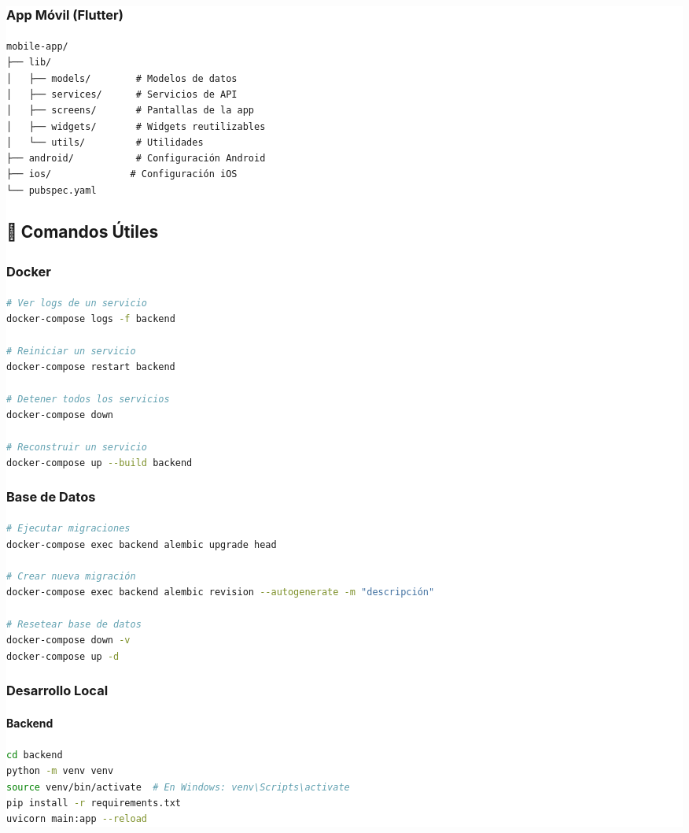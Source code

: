 ### App Móvil (Flutter)
```
mobile-app/
├── lib/
│   ├── models/        # Modelos de datos
│   ├── services/      # Servicios de API
│   ├── screens/       # Pantallas de la app
│   ├── widgets/       # Widgets reutilizables
│   └── utils/         # Utilidades
├── android/           # Configuración Android
├── ios/              # Configuración iOS
└── pubspec.yaml
```

## 🔧 Comandos Útiles

### Docker
```bash
# Ver logs de un servicio
docker-compose logs -f backend

# Reiniciar un servicio
docker-compose restart backend

# Detener todos los servicios
docker-compose down

# Reconstruir un servicio
docker-compose up --build backend
```

### Base de Datos
```bash
# Ejecutar migraciones
docker-compose exec backend alembic upgrade head

# Crear nueva migración
docker-compose exec backend alembic revision --autogenerate -m "descripción"

# Resetear base de datos
docker-compose down -v
docker-compose up -d
```

### Desarrollo Local

#### Backend
```bash
cd backend
python -m venv venv
source venv/bin/activate  # En Windows: venv\Scripts\activate
pip install -r requirements.txt
uvicorn main:app --reload
```
